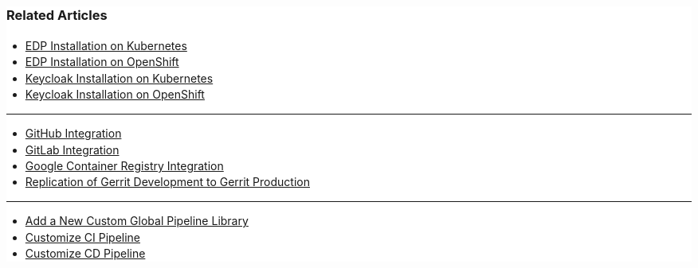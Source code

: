 ### Related Articles
* [EDP Installation on Kubernetes](documentation/kubernetes_install_edp.md)
* [EDP Installation on OpenShift](documentation/openshift_install_edp.md)
* [Keycloak Installation on Kubernetes](documentation/kubernetes_install_keycloak.md)
* [Keycloak Installation on OpenShift](documentation/openshift_install_keycloak.md)
---
* [GitHub Integration](https://github.com/epmd-edp/admin-console/blob/master/documentation/github-integration.md#github-integration)
* [GitLab Integration](https://github.com/epmd-edp/admin-console/blob/master/documentation/gitlab-integration.md#gitlab-integration)
* [Google Container Registry Integration](documentation/setup_google_container_registry.md)
* [Replication of Gerrit Development to Gerrit Production](documentation/gerrit_dev_to_prod.md)
---
* [Add a New Custom Global Pipeline Library](https://github.com/epmd-edp/admin-console/blob/master/documentation/cicd_customization/add_new_custom_global_pipeline_lib.md#add-a-new-custom-global-pipeline-library)
* [Customize CI Pipeline](https://github.com/epmd-edp/admin-console/blob/master/documentation/cicd_customization/customize_ci_pipeline.md#customize-ci-pipeline)
* [Customize CD Pipeline](https://github.com/epmd-edp/admin-console/blob/master/documentation/cicd_customization/customize-deploy-pipeline.md#customize-cd-pipeline)
